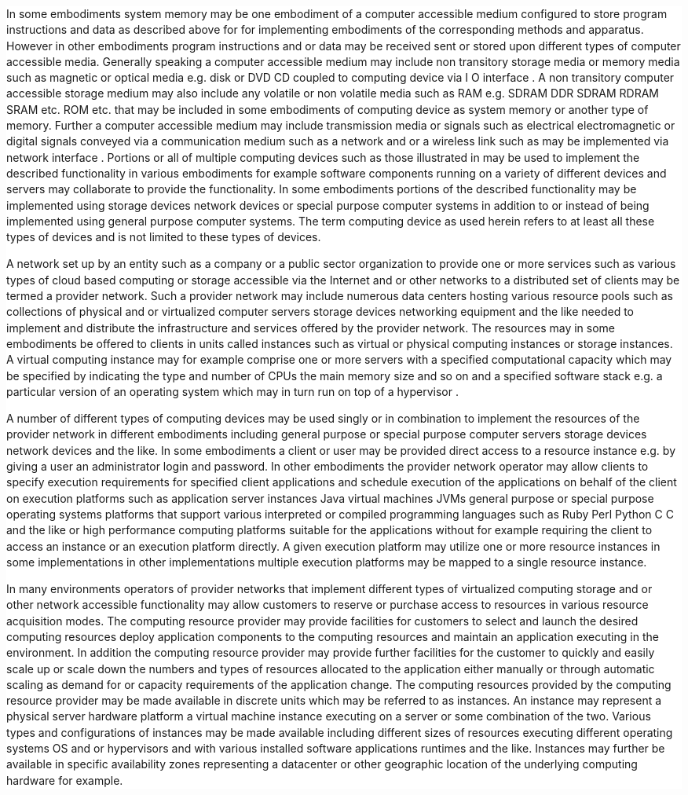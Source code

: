 In some embodiments system memory may be one embodiment of a computer accessible medium configured to store program instructions and data as described above for for implementing embodiments of the corresponding methods and apparatus. However in other embodiments program instructions and or data may be received sent or stored upon different types of computer accessible media. Generally speaking a computer accessible medium may include non transitory storage media or memory media such as magnetic or optical media e.g. disk or DVD CD coupled to computing device via I O interface . A non transitory computer accessible storage medium may also include any volatile or non volatile media such as RAM e.g. SDRAM DDR SDRAM RDRAM SRAM etc. ROM etc. that may be included in some embodiments of computing device as system memory or another type of memory. Further a computer accessible medium may include transmission media or signals such as electrical electromagnetic or digital signals conveyed via a communication medium such as a network and or a wireless link such as may be implemented via network interface . Portions or all of multiple computing devices such as those illustrated in may be used to implement the described functionality in various embodiments for example software components running on a variety of different devices and servers may collaborate to provide the functionality. In some embodiments portions of the described functionality may be implemented using storage devices network devices or special purpose computer systems in addition to or instead of being implemented using general purpose computer systems. The term computing device as used herein refers to at least all these types of devices and is not limited to these types of devices.

A network set up by an entity such as a company or a public sector organization to provide one or more services such as various types of cloud based computing or storage accessible via the Internet and or other networks to a distributed set of clients may be termed a provider network. Such a provider network may include numerous data centers hosting various resource pools such as collections of physical and or virtualized computer servers storage devices networking equipment and the like needed to implement and distribute the infrastructure and services offered by the provider network. The resources may in some embodiments be offered to clients in units called instances such as virtual or physical computing instances or storage instances. A virtual computing instance may for example comprise one or more servers with a specified computational capacity which may be specified by indicating the type and number of CPUs the main memory size and so on and a specified software stack e.g. a particular version of an operating system which may in turn run on top of a hypervisor .

A number of different types of computing devices may be used singly or in combination to implement the resources of the provider network in different embodiments including general purpose or special purpose computer servers storage devices network devices and the like. In some embodiments a client or user may be provided direct access to a resource instance e.g. by giving a user an administrator login and password. In other embodiments the provider network operator may allow clients to specify execution requirements for specified client applications and schedule execution of the applications on behalf of the client on execution platforms such as application server instances Java virtual machines JVMs general purpose or special purpose operating systems platforms that support various interpreted or compiled programming languages such as Ruby Perl Python C C and the like or high performance computing platforms suitable for the applications without for example requiring the client to access an instance or an execution platform directly. A given execution platform may utilize one or more resource instances in some implementations in other implementations multiple execution platforms may be mapped to a single resource instance.

In many environments operators of provider networks that implement different types of virtualized computing storage and or other network accessible functionality may allow customers to reserve or purchase access to resources in various resource acquisition modes. The computing resource provider may provide facilities for customers to select and launch the desired computing resources deploy application components to the computing resources and maintain an application executing in the environment. In addition the computing resource provider may provide further facilities for the customer to quickly and easily scale up or scale down the numbers and types of resources allocated to the application either manually or through automatic scaling as demand for or capacity requirements of the application change. The computing resources provided by the computing resource provider may be made available in discrete units which may be referred to as instances. An instance may represent a physical server hardware platform a virtual machine instance executing on a server or some combination of the two. Various types and configurations of instances may be made available including different sizes of resources executing different operating systems OS and or hypervisors and with various installed software applications runtimes and the like. Instances may further be available in specific availability zones representing a datacenter or other geographic location of the underlying computing hardware for example.
